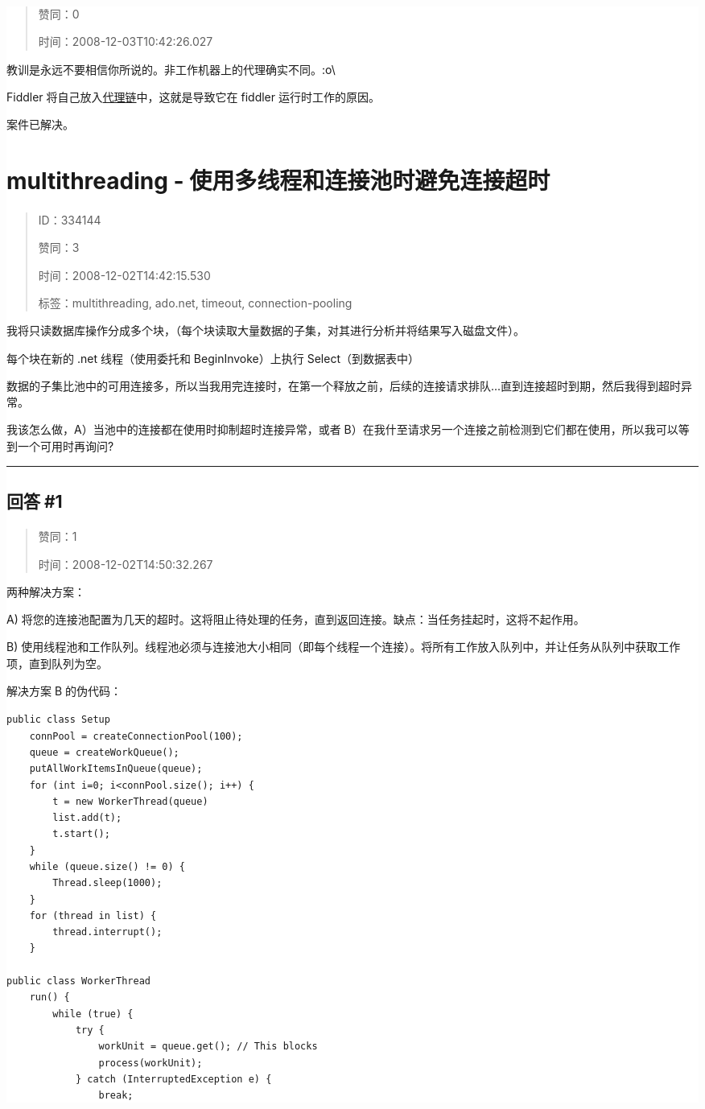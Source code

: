> 赞同：0
> 
> 时间：2008-12-03T10:42:26.027

教训是永远不要相信你所说的。非工作机器上的代理确实不同。:o\

Fiddler 将自己放入[代理链](http://www.fiddler2.com/Fiddler/help/hookup.asp)中，这就是导致它在 fiddler 运行时工作的原因。

案件已解决。

# multithreading - 使用多线程和连接池时避免连接超时

> ID：334144
> 
> 赞同：3
> 
> 时间：2008-12-02T14:42:15.530
> 
> 标签：multithreading, ado.net, timeout, connection-pooling

我将只读数据库操作分成多个块，（每个块读取大量数据的子集，对其进行分析并将结果写入磁盘文件）。

每个块在新的 .net 线程（使用委托和 BeginInvoke）上执行 Select（到数据表中）

数据的子集比池中的可用连接多，所以当我用完连接时，在第一个释放之前，后续的连接请求排队...直到连接超时到期，然后我得到超时异常。

我该怎么做，A）当池中的连接都在使用时抑制超时连接异常，或者 B）在我什至请求另一个连接之前检测到它们都在使用，所以我可以等到一个可用时再询问?

* * *

## 回答 #1

> 赞同：1
> 
> 时间：2008-12-02T14:50:32.267

两种解决方案：

A) 将您的连接池配置为几天的超时。这将阻止待处理的任务，直到返回连接。缺点：当任务挂起时，这将不起作用。

B) 使用线程池和工作队列。线程池必须与连接池大小相同（即每个线程一个连接）。将所有工作放入队列中，并让任务从队列中获取工作项，直到队列为空。

解决方案 B 的伪代码：

```
public class Setup
    connPool = createConnectionPool(100);
    queue = createWorkQueue();
    putAllWorkItemsInQueue(queue);
    for (int i=0; i<connPool.size(); i++) {
        t = new WorkerThread(queue)
        list.add(t);
        t.start();
    }
    while (queue.size() != 0) {
        Thread.sleep(1000);
    }
    for (thread in list) {
        thread.interrupt();
    }

public class WorkerThread
    run() {
        while (true) {
            try {
                workUnit = queue.get(); // This blocks
                process(workUnit);
            } catch (InterruptedException e) {
                break;
```